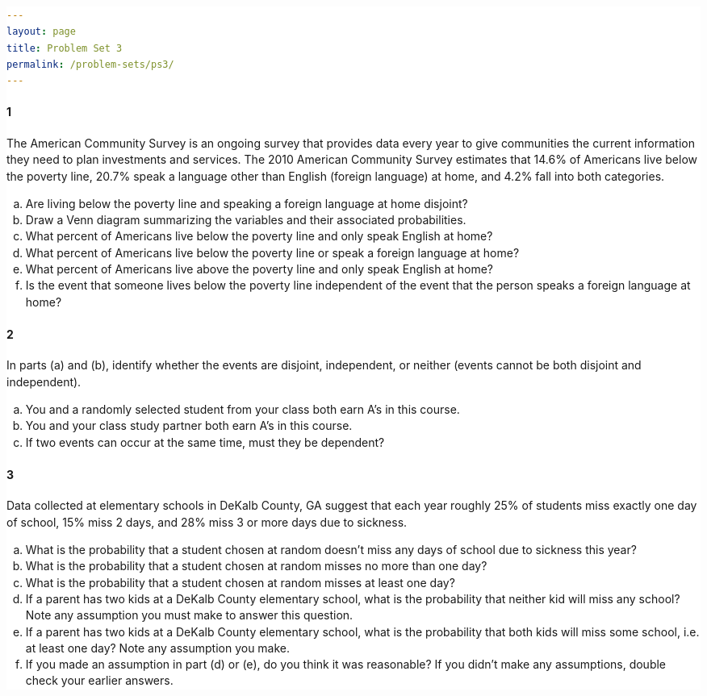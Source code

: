 ```yaml
---
layout: page
title: Problem Set 3
permalink: /problem-sets/ps3/
---
```


<style type="text/css">
    ul { list-style-type: lower-alpha; }
    ul ul { list-style-type: lower-roman; }
</style>


#### 1

The American Community Survey is an ongoing survey that provides data every year to give
communities the current information they need to plan investments and services. The 2010
American Community Survey estimates that 14.6% of Americans live below the poverty line,
20.7% speak a language other than English (foreign language) at home, and 4.2% fall into both
categories.

  -   Are living below the poverty line and speaking a foreign language at home disjoint?
  - Draw a Venn diagram summarizing the variables and their associated probabilities.
  - What percent of Americans live below the poverty line and only speak English at home?
  - What percent of Americans live below the poverty line or speak a foreign language at
home?
  - What percent of Americans live above the poverty line and only speak English at home?
  - Is the event that someone lives below the poverty line independent of the event that the
person speaks a foreign language at home?

#### 2

In parts (a) and (b), identify whether the events are disjoint, independent, or neither (events
cannot be both disjoint and independent).

  - You and a randomly selected student from your class both earn A’s in this course.
  - You and your class study partner both earn A’s in this course.
  - If two events can occur at the same time, must they be dependent?
  
#### 3

Data collected at elementary schools in DeKalb County, GA suggest that each year roughly
25% of students miss exactly one day of school, 15% miss 2 days, and 28% miss 3 or more days
due to sickness.

  - What is the probability that a student chosen at random doesn’t miss any days of school
due to sickness this year?
  - What is the probability that a student chosen at random misses no more than one day?
  - What is the probability that a student chosen at random misses at least one day?
  - If a parent has two kids at a DeKalb County elementary school, what is the probability
that neither kid will miss any school? Note any assumption you must make to answer this
question.
  - If a parent has two kids at a DeKalb County elementary school, what is the probability
that both kids will miss some school, i.e. at least one day? Note any assumption you
make.
  - If you made an assumption in part (d) or (e), do you think it was reasonable? If you didn’t
make any assumptions, double check your earlier answers.  
